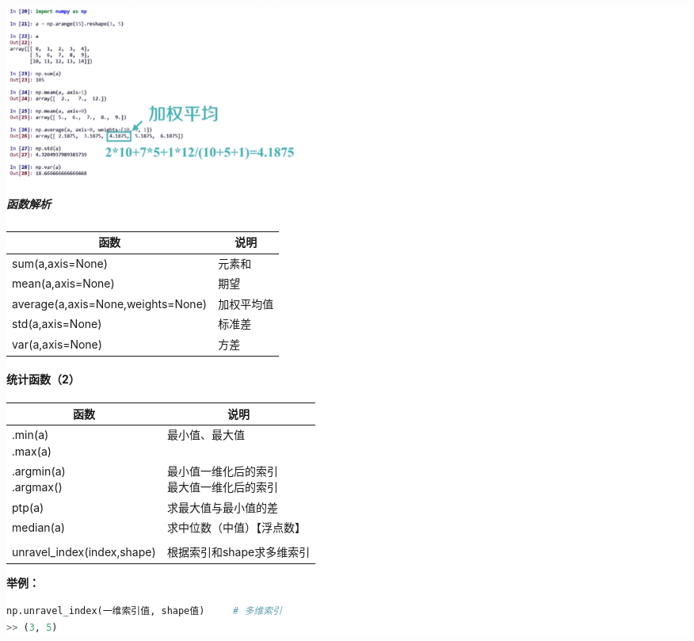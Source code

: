   <img src="./Pypi.assets/image-20240927165008198.png" alt="image-20240927165008198" style="zoom:67%;" />

##### 函数解析

| 函数                              | 说明       |
| --------------------------------- | ---------- |
| sum(a,axis=None)                  | 元素和     |
| mean(a,axis=None)                 | 期望       |
| average(a,axis=None,weights=None) | 加权平均值 |
| std(a,axis=None)                  | 标准差     |
| var(a,axis=None)                  | 方差       |

#### 统计函数（2）

| 函数                       | 说明                                           |
| -------------------------- | ---------------------------------------------- |
| .min(a)<br />.max(a)       | 最小值、最大值                                 |
| .argmin(a)<br />.argmax()  | 最小值一维化后的索引<br />最大值一维化后的索引 |
| ptp(a)                     | 求最大值与最小值的差                           |
| median(a)                  | 求中位数（中值）【浮点数】                     |
|                            |                                                |
| unravel_index(index,shape) | 根据索引和shape求多维索引                      |

**举例：**

```py
np.unravel_index(一维索引值, shape值)		# 多维索引
>> (3, 5)
```
